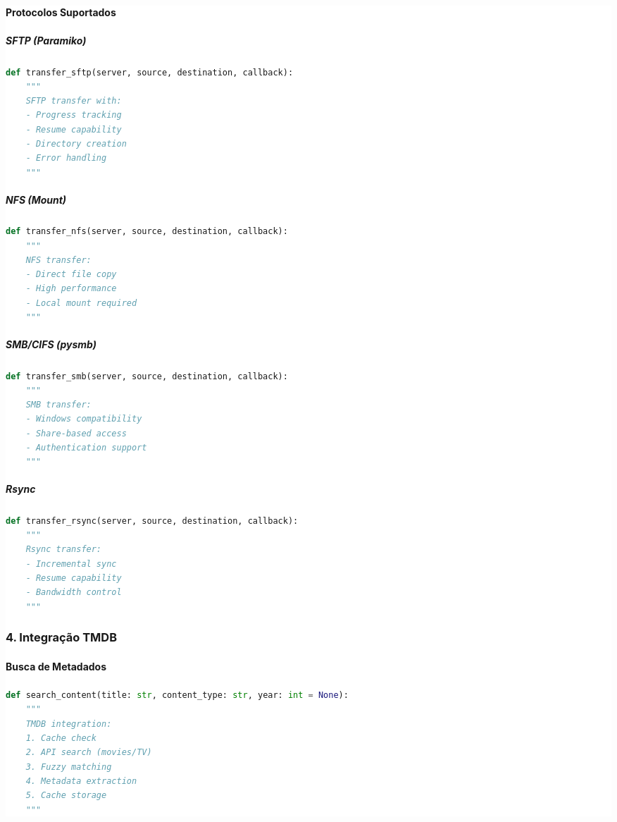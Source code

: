 #### Protocolos Suportados

##### SFTP (Paramiko)
```python
def transfer_sftp(server, source, destination, callback):
    """
    SFTP transfer with:
    - Progress tracking
    - Resume capability
    - Directory creation
    - Error handling
    """
```

##### NFS (Mount)
```python
def transfer_nfs(server, source, destination, callback):
    """
    NFS transfer:
    - Direct file copy
    - High performance
    - Local mount required
    """
```

##### SMB/CIFS (pysmb)
```python
def transfer_smb(server, source, destination, callback):
    """
    SMB transfer:
    - Windows compatibility
    - Share-based access
    - Authentication support
    """
```

##### Rsync
```python
def transfer_rsync(server, source, destination, callback):
    """
    Rsync transfer:
    - Incremental sync
    - Resume capability
    - Bandwidth control
    """
```

### 4. Integração TMDB

#### Busca de Metadados
```python
def search_content(title: str, content_type: str, year: int = None):
    """
    TMDB integration:
    1. Cache check
    2. API search (movies/TV)
    3. Fuzzy matching
    4. Metadata extraction
    5. Cache storage
    """
```
